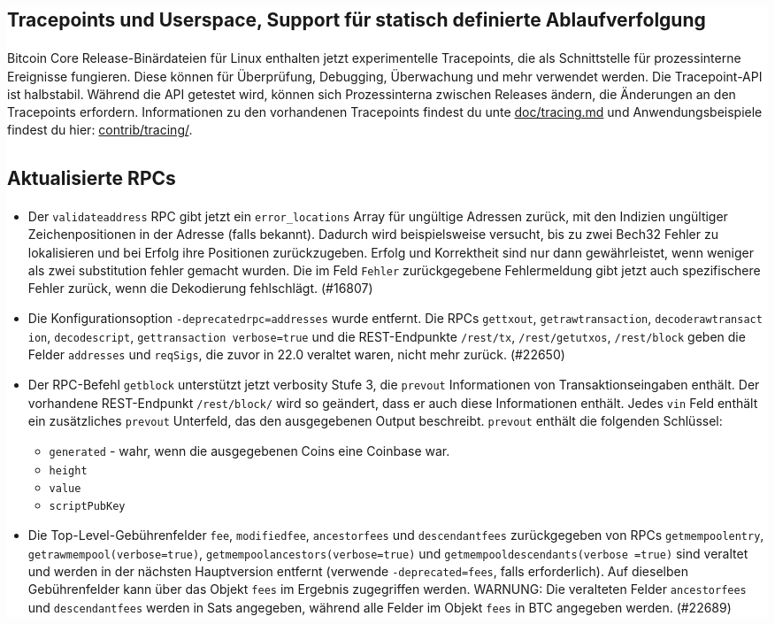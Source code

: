 Tracepoints und Userspace, Support für statisch definierte Ablaufverfolgung
-------------------------------------------------------------

Bitcoin Core Release-Binärdateien für Linux enthalten jetzt 
experimentelle Tracepoints, die als Schnittstelle für prozessinterne 
Ereignisse fungieren. Diese können für Überprüfung, Debugging, 
Überwachung und mehr verwendet werden. Die Tracepoint-API ist 
halbstabil. Während die API getestet wird, können sich Prozessinterna 
zwischen Releases ändern, die Änderungen an den Tracepoints erfordern. 
Informationen zu den vorhandenen Tracepoints findest du unte 
[doc/tracing.md](https://github.com/bitcoin/bitcoin/blob/23.x/doc/tracing.md) 
und Anwendungsbeispiele findest du hier: [contrib/tracing/](https://github.com/bitcoin/bitcoin/tree/23.x/contrib/tracing).

Aktualisierte RPCs
------------

- Der `validateaddress` RPC gibt jetzt ein `error_locations` Array 
  für ungültige Adressen zurück, mit den Indizien ungültiger 
  Zeichenpositionen in der Adresse (falls bekannt). Dadurch wird 
  beispielsweise versucht, bis zu zwei Bech32 Fehler zu 
  lokalisieren und bei Erfolg ihre Positionen zurückzugeben. 
  Erfolg und Korrektheit sind nur dann gewährleistet, wenn 
  weniger als zwei substitution fehler gemacht wurden. Die 
  im Feld `Fehler` zurückgegebene Fehlermeldung gibt jetzt 
  auch spezifischere Fehler zurück, wenn die Dekodierung fehlschlägt. (#16807)

- Die Konfigurationsoption `-deprecatedrpc=addresses` wurde 
  entfernt. Die RPCs `gettxout`, `getrawtransaction`, 
  `decoderawtransaction`, `decodescript`, `gettransaction verbose=true` 
  und die REST-Endpunkte `/rest/tx`, `/rest/getutxos`, `/rest/block` 
  geben die Felder `addresses` und `reqSigs`, die zuvor in 22.0 veraltet 
  waren, nicht mehr zurück. (#22650)
- Der RPC-Befehl `getblock` unterstützt jetzt verbosity Stufe 3, 
  die `prevout` Informationen von Transaktionseingaben enthält. Der 
  vorhandene REST-Endpunkt `/rest/block/` wird so geändert, dass er 
  auch diese Informationen enthält. Jedes `vin` Feld enthält ein 
  zusätzliches `prevout` Unterfeld, das den ausgegebenen Output beschreibt. 
  `prevout` enthält die folgenden Schlüssel:
  - `generated` - wahr, wenn die ausgegebenen Coins eine Coinbase war.
  - `height`
  - `value`
  - `scriptPubKey`

- Die Top-Level-Gebührenfelder `fee`, `modifiedfee`, `ancestorfees` 
  und `descendantfees` zurückgegeben von RPCs `getmempoolentry`, 
  `getrawmempool(verbose=true)`, `getmempoolancestors(verbose=true)` 
  und `getmempooldescendants(verbose =true)` sind veraltet und werden 
  in der nächsten Hauptversion entfernt (verwende `-deprecated=fees`, 
  falls erforderlich). Auf dieselben Gebührenfelder kann über das 
  Objekt `fees` im Ergebnis zugegriffen werden. 
  WARNUNG: Die veralteten Felder `ancestorfees` und `descendantfees` 
  werden in Sats angegeben, während alle Felder im Objekt `fees` in 
  BTC angegeben werden. (#22689)
